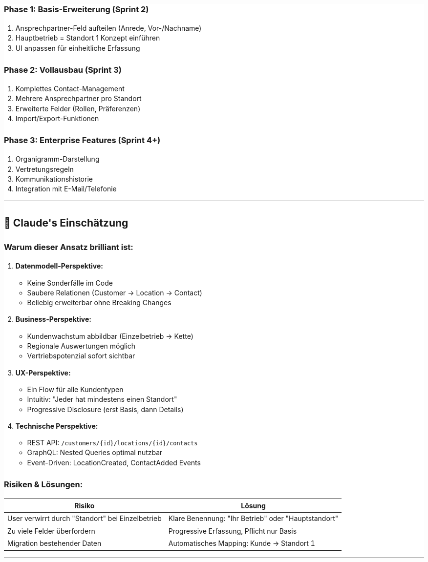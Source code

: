 ### Phase 1: **Basis-Erweiterung** (Sprint 2)
1. Ansprechpartner-Feld aufteilen (Anrede, Vor-/Nachname)
2. Hauptbetrieb = Standort 1 Konzept einführen
3. UI anpassen für einheitliche Erfassung

### Phase 2: **Vollausbau** (Sprint 3)
1. Komplettes Contact-Management
2. Mehrere Ansprechpartner pro Standort
3. Erweiterte Felder (Rollen, Präferenzen)
4. Import/Export-Funktionen

### Phase 3: **Enterprise Features** (Sprint 4+)
1. Organigramm-Darstellung
2. Vertretungsregeln
3. Kommunikationshistorie
4. Integration mit E-Mail/Telefonie

---

## 💭 Claude's Einschätzung

### Warum dieser Ansatz brilliant ist:

1. **Datenmodell-Perspektive:**
   - Keine Sonderfälle im Code
   - Saubere Relationen (Customer → Location → Contact)
   - Beliebig erweiterbar ohne Breaking Changes

2. **Business-Perspektive:**
   - Kundenwachstum abbildbar (Einzelbetrieb → Kette)
   - Regionale Auswertungen möglich
   - Vertriebspotenzial sofort sichtbar

3. **UX-Perspektive:**
   - Ein Flow für alle Kundentypen
   - Intuitiv: "Jeder hat mindestens einen Standort"
   - Progressive Disclosure (erst Basis, dann Details)

4. **Technische Perspektive:**
   - REST API: `/customers/{id}/locations/{id}/contacts`
   - GraphQL: Nested Queries optimal nutzbar
   - Event-Driven: LocationCreated, ContactAdded Events

### Risiken & Lösungen:

| Risiko | Lösung |
|--------|---------|
| User verwirrt durch "Standort" bei Einzelbetrieb | Klare Benennung: "Ihr Betrieb" oder "Hauptstandort" |
| Zu viele Felder überfordern | Progressive Erfassung, Pflicht nur Basis |
| Migration bestehender Daten | Automatisches Mapping: Kunde → Standort 1 |

---